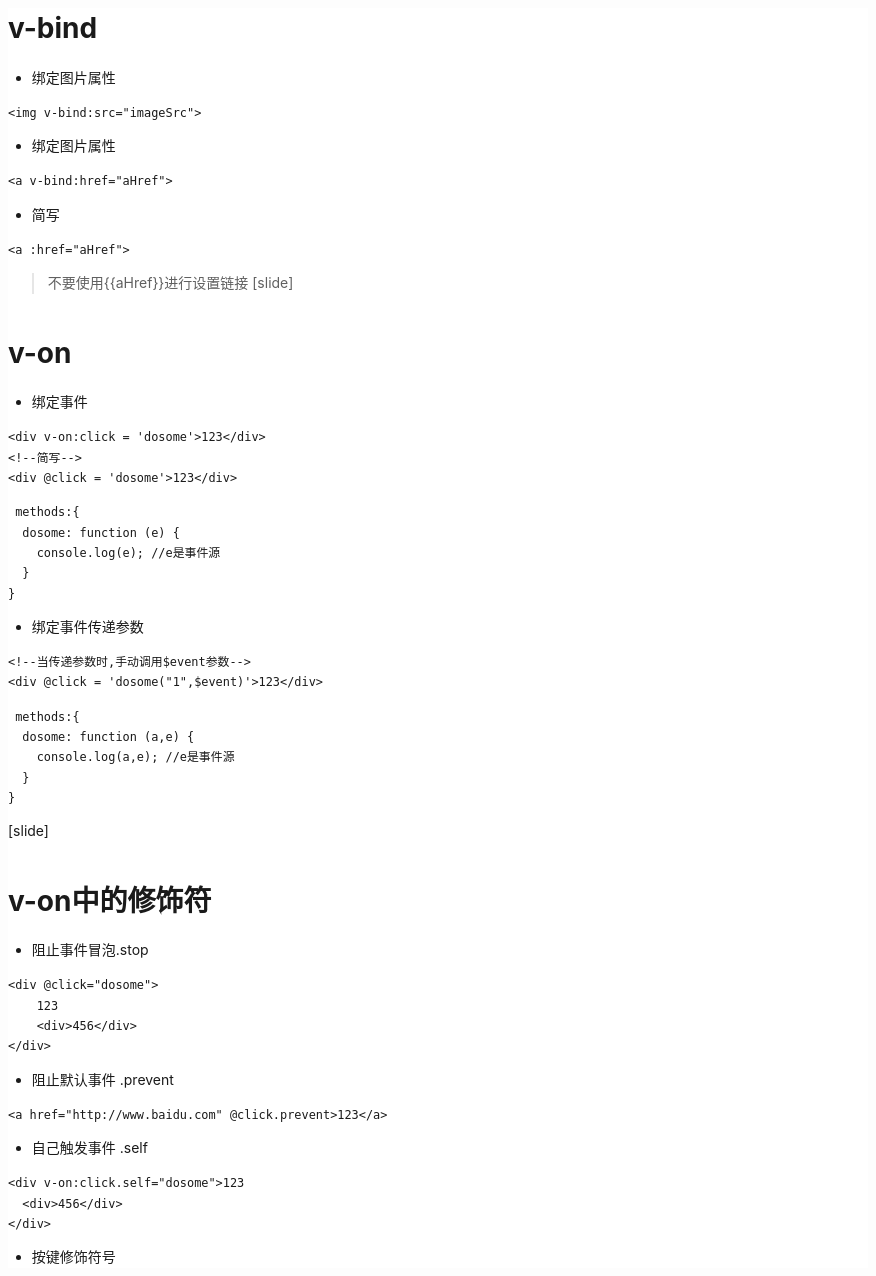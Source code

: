 # v-bind
- 绑定图片属性
```
<img v-bind:src="imageSrc">
```
- 绑定图片属性
```
<a v-bind:href="aHref">
```    
- 简写
```
<a :href="aHref">
```  
> 不要使用{{aHref}}进行设置链接 
[slide]
# v-on
- 绑定事件
```
<div v-on:click = 'dosome'>123</div>
<!--简写-->
<div @click = 'dosome'>123</div>
``` 
```
 methods:{
  dosome: function (e) {
    console.log(e); //e是事件源
  }
}
```

- 绑定事件传递参数
```
<!--当传递参数时,手动调用$event参数-->
<div @click = 'dosome("1",$event)'>123</div>
```
```
 methods:{
  dosome: function (a,e) {
    console.log(a,e); //e是事件源
  }
}
```
[slide]
# v-on中的修饰符
- 阻止事件冒泡.stop
```
<div @click="dosome">
    123
    <div>456</div>
</div>
```
- 阻止默认事件 .prevent
```
<a href="http://www.baidu.com" @click.prevent>123</a>
```
- 自己触发事件 .self
```
<div v-on:click.self="dosome">123
  <div>456</div>
</div>
```
- 按键修饰符号
    ```